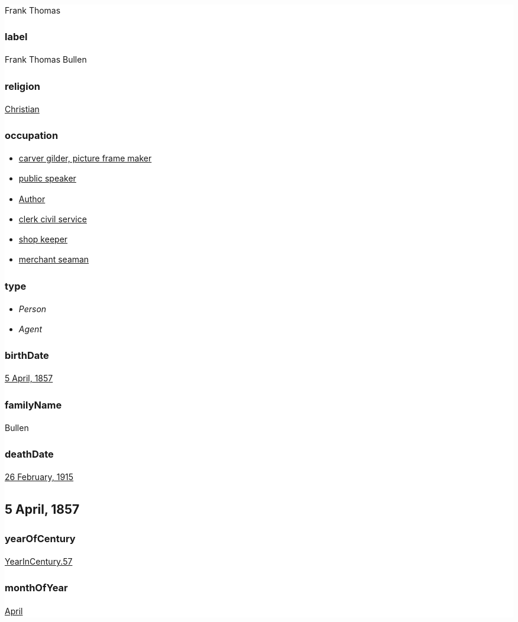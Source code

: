 
Frank Thomas

### label


Frank Thomas Bullen

### religion


[Christian](#Christian)

### occupation

 - [carver gilder, picture frame maker](#carver-gilder-picture-frame-maker)

 - [public speaker](#public-speaker)

 - [Author](#Author)

 - [clerk civil service](#clerk-civil-service)

 - [shop keeper](#shop-keeper)

 - [merchant seaman](#merchant-seaman)

### type

 - *Person*

 - *Agent*

### birthDate


[5 April, 1857](#5-April-1857)

### familyName


Bullen

### deathDate


[26 February, 1915](#26-February-1915)

## 5 April, 1857

### yearOfCentury


[YearInCentury.57](#YearInCentury.57)

### monthOfYear


[April](#April)
